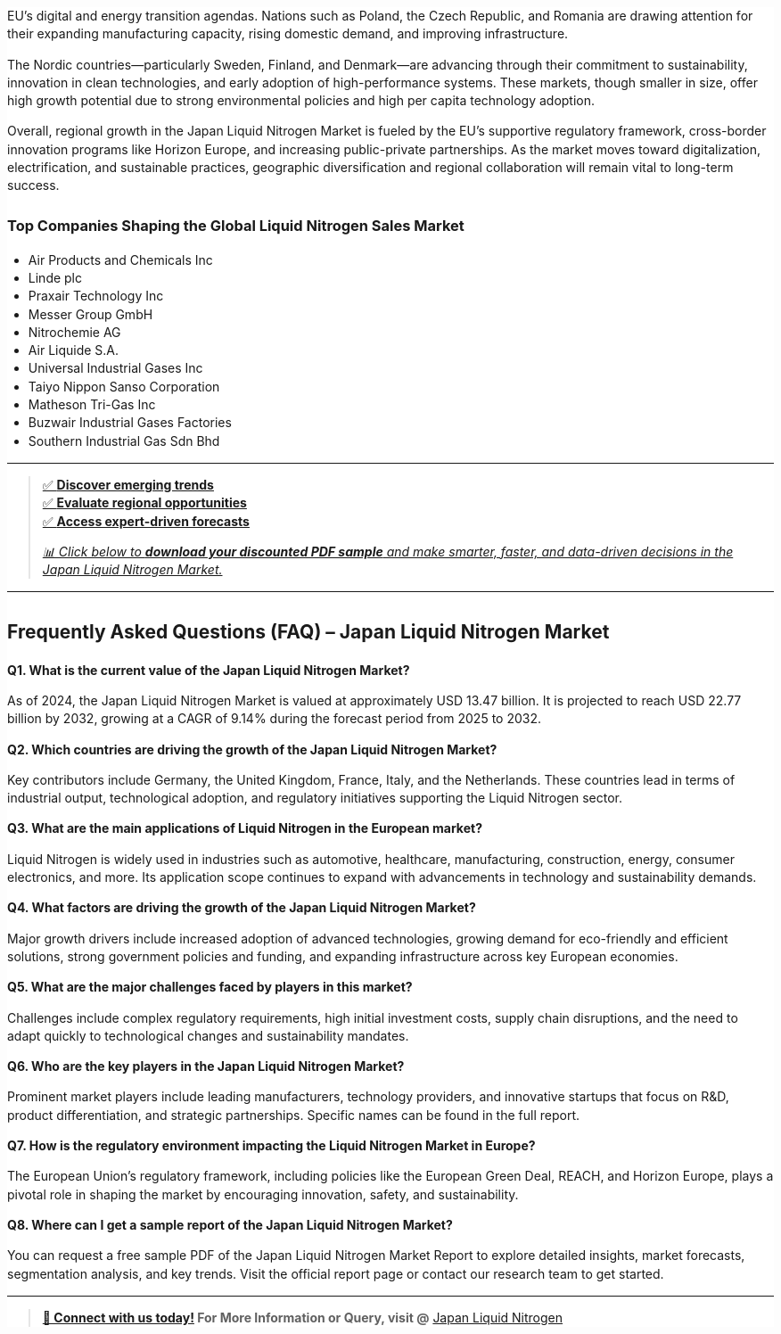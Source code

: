EU&rsquo;s digital and energy transition agendas. Nations such as Poland, the Czech Republic, and Romania are drawing attention for their expanding manufacturing capacity, rising domestic demand, and improving infrastructure.</p><p>The Nordic countries&mdash;particularly Sweden, Finland, and Denmark&mdash;are advancing through their commitment to sustainability, innovation in clean technologies, and early adoption of high-performance systems. These markets, though smaller in size, offer high growth potential due to strong environmental policies and high per capita technology adoption.</p><p>Overall, regional growth in the Japan Liquid Nitrogen Market is fueled by the EU&rsquo;s supportive regulatory framework, cross-border innovation programs like Horizon Europe, and increasing public-private partnerships. As the market moves toward digitalization, electrification, and sustainable practices, geographic diversification and regional collaboration will remain vital to long-term success.</p><p><h3>Top Companies Shaping the Global Liquid Nitrogen Sales Market </h3><ul><li>Air Products and Chemicals Inc</li><li>Linde plc</li><li>Praxair Technology Inc</li><li>Messer Group GmbH</li><li>Nitrochemie AG</li><li>Air Liquide S.A.</li><li>Universal Industrial Gases Inc</li><li>Taiyo Nippon Sanso Corporation</li><li>Matheson Tri-Gas Inc</li><li>Buzwair Industrial Gases Factories</li><li>Southern Industrial Gas Sdn Bhd</li></ul></p><hr /><blockquote><p><a href="https://www.marketresearchintellect.com/ask-for-discount/?rid=902819&amp;amp;utm_source=Github-JP&amp;amp;utm_medium=016">✅ <strong data-start="617" data-end="645">Discover emerging trends</strong></a><br data-start="645" data-end="648" /><a href="https://www.marketresearchintellect.com/ask-for-discount/?rid=902819&amp;amp;utm_source=Github-JP&amp;amp;utm_medium=016"> ✅ <strong data-start="650" data-end="685">Evaluate regional opportunities</strong></a><br data-start="685" data-end="688" /><a href="https://www.marketresearchintellect.com/ask-for-discount/?rid=902819&amp;amp;utm_source=Github-JP&amp;amp;utm_medium=016"> ✅ <strong data-start="690" data-end="724">Access expert-driven forecasts</strong></a></p><p class="" data-start="728" data-end="864"><em><a href="https://www.marketresearchintellect.com/ask-for-discount/?rid=902819&amp;amp;utm_source=Github-JP&amp;amp;utm_medium=016">📊 Click below to <strong data-start="746" data-end="785">download your discounted PDF sample</strong> and make smarter, faster, and data-driven decisions in the Japan Liquid Nitrogen Market.</a></em></p></blockquote><hr /><h2>Frequently Asked Questions (FAQ) &ndash; Japan Liquid Nitrogen Market</h2><p><strong>Q1. What is the current value of the Japan Liquid Nitrogen Market?</strong></p><p>As of 2024, the Japan Liquid Nitrogen Market is valued at approximately USD 13.47 billion. It is projected to reach USD 22.77 billion by 2032, growing at a CAGR of 9.14% during the forecast period from 2025 to 2032.</p><p><strong>Q2. Which countries are driving the growth of the Japan Liquid Nitrogen Market?</strong></p><p>Key contributors include Germany, the United Kingdom, France, Italy, and the Netherlands. These countries lead in terms of industrial output, technological adoption, and regulatory initiatives supporting the Liquid Nitrogen sector.</p><p><strong>Q3. What are the main applications of Liquid Nitrogen in the European market?</strong></p><p>Liquid Nitrogen is widely used in industries such as automotive, healthcare, manufacturing, construction, energy, consumer electronics, and more. Its application scope continues to expand with advancements in technology and sustainability demands.</p><p><strong>Q4. What factors are driving the growth of the Japan Liquid Nitrogen Market?</strong></p><p>Major growth drivers include increased adoption of advanced technologies, growing demand for eco-friendly and efficient solutions, strong government policies and funding, and expanding infrastructure across key European economies.</p><p><strong>Q5. What are the major challenges faced by players in this market?</strong></p><p>Challenges include complex regulatory requirements, high initial investment costs, supply chain disruptions, and the need to adapt quickly to technological changes and sustainability mandates.</p><p><strong>Q6. Who are the key players in the Japan Liquid Nitrogen Market?</strong></p><p>Prominent market players include leading manufacturers, technology providers, and innovative startups that focus on R&amp;D, product differentiation, and strategic partnerships. Specific names can be found in the full report.</p><p><strong>Q7. How is the regulatory environment impacting the Liquid Nitrogen Market in Europe?</strong></p><p>The European Union&rsquo;s regulatory framework, including policies like the European Green Deal, REACH, and Horizon Europe, plays a pivotal role in shaping the market by encouraging innovation, safety, and sustainability.</p><p><strong>Q8. Where can I get a sample report of the Japan Liquid Nitrogen Market?</strong></p><p>You can request a free sample PDF of the Japan Liquid Nitrogen Market Report to explore detailed insights, market forecasts, segmentation analysis, and key trends. Visit the official report page or contact our research team to get started.</p><hr /><blockquote><p><span class="font-[700]"><strong><a href="https://www.marketresearchintellect.com/product/global-liquid-nitrogen-sales-market/?utm_source=Linkedin&utm_medium=016">📩 Connect with us today!</a> For More Information or Query, visit&nbsp;@</strong>&nbsp;</span><span class="font-[700]"><a href="https://www.marketresearchintellect.com/product/global-liquid-nitrogen-sales-market/?utm_source=Linkedin&utm_medium=016" target="_blank" data-tracking-control-name="article-ssr-frontend-pulse_little-text-block" data-tracking-will-navigate="" data-test-link="">Japan Liquid Nitrogen